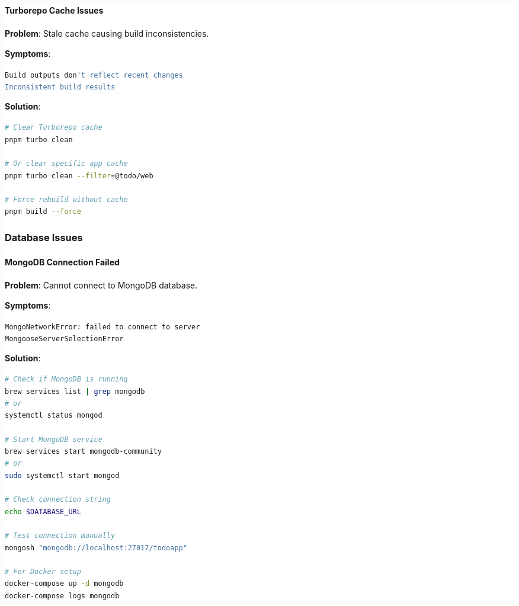 #### Turborepo Cache Issues

**Problem**: Stale cache causing build inconsistencies.

**Symptoms**:
```bash
Build outputs don't reflect recent changes
Inconsistent build results
```

**Solution**:
```bash
# Clear Turborepo cache
pnpm turbo clean

# Or clear specific app cache
pnpm turbo clean --filter=@todo/web

# Force rebuild without cache
pnpm build --force
```

### Database Issues

#### MongoDB Connection Failed

**Problem**: Cannot connect to MongoDB database.

**Symptoms**:
```bash
MongoNetworkError: failed to connect to server
MongooseServerSelectionError
```

**Solution**:
```bash
# Check if MongoDB is running
brew services list | grep mongodb
# or
systemctl status mongod

# Start MongoDB service
brew services start mongodb-community
# or
sudo systemctl start mongod

# Check connection string
echo $DATABASE_URL

# Test connection manually
mongosh "mongodb://localhost:27017/todoapp"

# For Docker setup
docker-compose up -d mongodb
docker-compose logs mongodb
```
